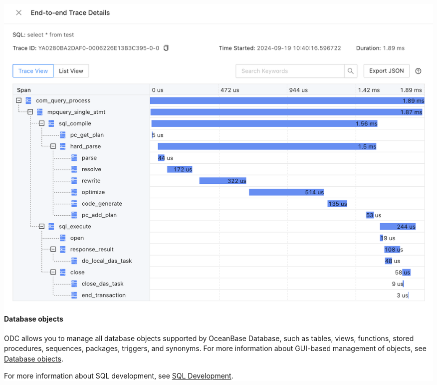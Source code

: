   ![Execution details](/img/user_manual/quick_starts_and_hands_on_practices_in_english/chapter_06_using_ob_for_business_development/02_using_odc_for_sql_development/023.png)

#### Database objects

ODC allows you to manage all database objects supported by OceanBase Database, such as tables, views, functions, stored procedures, sequences, packages, triggers, and synonyms. For more information about GUI-based management of objects, see [Database objects](https://en.oceanbase.com/docs/common-odc-10000000001510832).

For more information about SQL development, see [SQL Development](https://en.oceanbase.com/docs/common-odc-10000000001510625).
